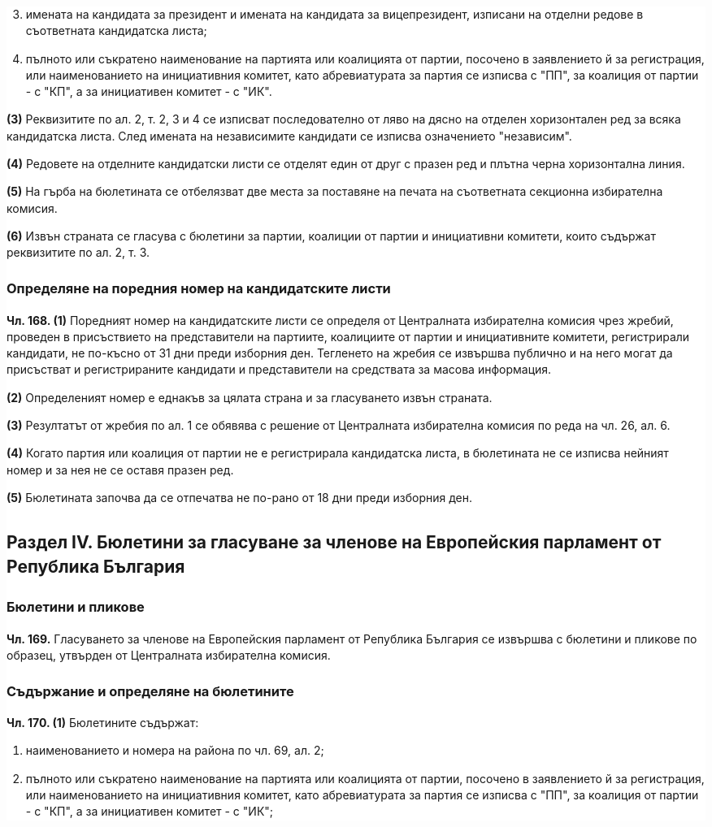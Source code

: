 3. имената на кандидата за президент и имената на кандидата за вицепрезидент, изписани на отделни редове в съответната кандидатска листа;

4. пълното или съкратено наименование на партията или коалицията от партии, посочено в заявлението й за регистрация, или наименованието на инициативния комитет, като абревиатурата за партия се изписва с "ПП", за коалиция от партии - с "КП", а за инициативен комитет - с "ИК".

**(3)** Реквизитите по ал. 2, т. 2, 3 и 4 се изписват последователно от ляво на дясно на отделен хоризонтален ред за всяка кандидатска листа. След имената на независимите кандидати се изписва означението "независим".

**(4)** Редовете на отделните кандидатски листи се отделят един от друг с празен ред и плътна черна хоризонтална линия.

**(5)** На гърба на бюлетината се отбелязват две места за поставяне на печата на съответната секционна избирателна комисия.

**(6)** Извън страната се гласува с бюлетини за партии, коалиции от партии и инициативни комитети, които съдържат реквизитите по ал. 2, т. 3.



### Определяне на поредния номер на кандидатските листи

**Чл. 168. (1)** Поредният номер на кандидатските листи се определя от Централната избирателна комисия чрез жребий, проведен в присъствието на представители на партиите, коалициите от партии и инициативните комитети, регистрирали кандидати, не по-късно от 31 дни преди изборния ден. Тегленето на жребия се извършва публично и на него могат да присъстват и регистрираните кандидати и представители на средствата за масова информация.

**(2)** Определеният номер е еднакъв за цялата страна и за гласуването извън страната.

**(3)** Резултатът от жребия по ал. 1 се обявява с решение от Централната избирателна комисия по реда на чл. 26, ал. 6.

**(4)** Когато партия или коалиция от партии не е регистрирала кандидатска листа, в бюлетината не се изписва нейният номер и за нея не се оставя празен ред.

**(5)** Бюлетината започва да се отпечатва не по-рано от 18 дни преди изборния ден.

## Раздел IV. Бюлетини за гласуване за членове на Европейския парламент от Република България



### Бюлетини и пликове

**Чл. 169.** Гласуването за членове на Европейския парламент от Република България се извършва с бюлетини и пликове по образец, утвърден от Централната избирателна комисия.



### Съдържание и определяне на бюлетините

**Чл. 170. (1)** Бюлетините съдържат:

1. наименованието и номера на района по чл. 69, ал. 2;

2. пълното или съкратено наименование на партията или коалицията от партии, посочено в заявлението й за регистрация, или наименованието на инициативния комитет, като абревиатурата за партия се изписва с "ПП", за коалиция от партии - с "КП", а за инициативен комитет - с "ИК";
